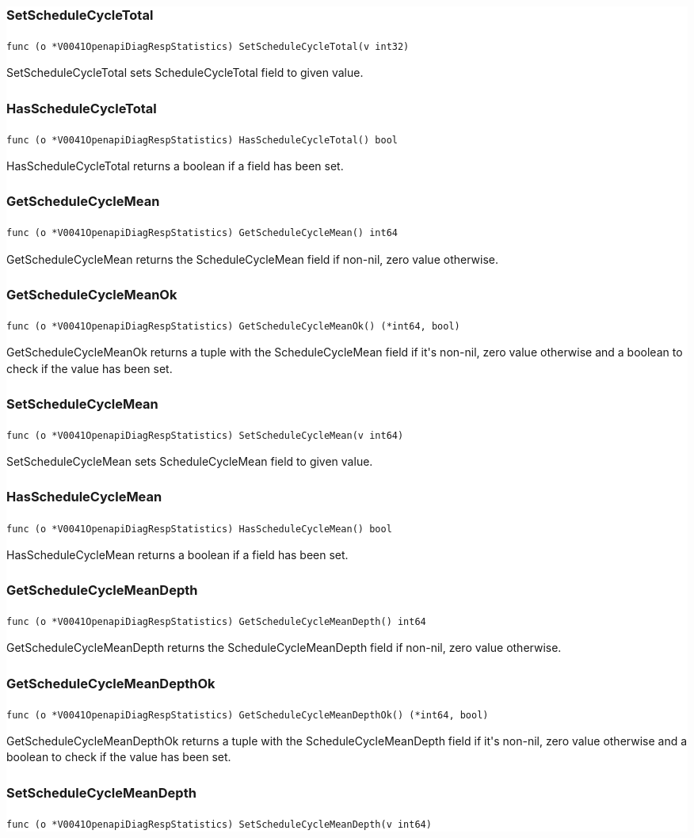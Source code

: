 ### SetScheduleCycleTotal

`func (o *V0041OpenapiDiagRespStatistics) SetScheduleCycleTotal(v int32)`

SetScheduleCycleTotal sets ScheduleCycleTotal field to given value.

### HasScheduleCycleTotal

`func (o *V0041OpenapiDiagRespStatistics) HasScheduleCycleTotal() bool`

HasScheduleCycleTotal returns a boolean if a field has been set.

### GetScheduleCycleMean

`func (o *V0041OpenapiDiagRespStatistics) GetScheduleCycleMean() int64`

GetScheduleCycleMean returns the ScheduleCycleMean field if non-nil, zero value otherwise.

### GetScheduleCycleMeanOk

`func (o *V0041OpenapiDiagRespStatistics) GetScheduleCycleMeanOk() (*int64, bool)`

GetScheduleCycleMeanOk returns a tuple with the ScheduleCycleMean field if it's non-nil, zero value otherwise
and a boolean to check if the value has been set.

### SetScheduleCycleMean

`func (o *V0041OpenapiDiagRespStatistics) SetScheduleCycleMean(v int64)`

SetScheduleCycleMean sets ScheduleCycleMean field to given value.

### HasScheduleCycleMean

`func (o *V0041OpenapiDiagRespStatistics) HasScheduleCycleMean() bool`

HasScheduleCycleMean returns a boolean if a field has been set.

### GetScheduleCycleMeanDepth

`func (o *V0041OpenapiDiagRespStatistics) GetScheduleCycleMeanDepth() int64`

GetScheduleCycleMeanDepth returns the ScheduleCycleMeanDepth field if non-nil, zero value otherwise.

### GetScheduleCycleMeanDepthOk

`func (o *V0041OpenapiDiagRespStatistics) GetScheduleCycleMeanDepthOk() (*int64, bool)`

GetScheduleCycleMeanDepthOk returns a tuple with the ScheduleCycleMeanDepth field if it's non-nil, zero value otherwise
and a boolean to check if the value has been set.

### SetScheduleCycleMeanDepth

`func (o *V0041OpenapiDiagRespStatistics) SetScheduleCycleMeanDepth(v int64)`
